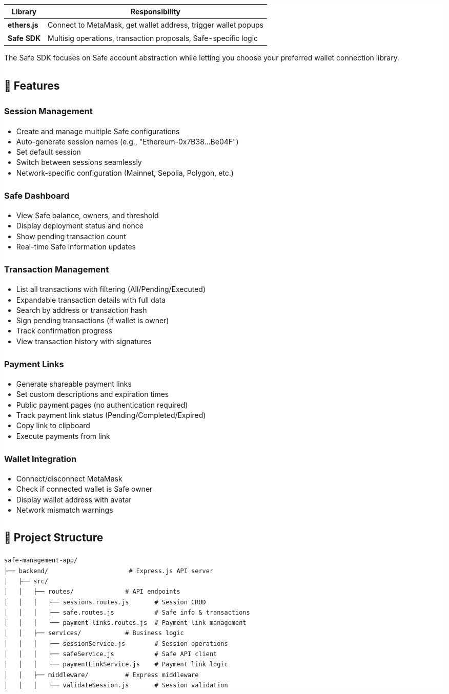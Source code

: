| Library | Responsibility |
|---------|---------------|
| **ethers.js** | Connect to MetaMask, get wallet address, trigger wallet popups |
| **Safe SDK** | Multisig operations, transaction proposals, Safe-specific logic |

The Safe SDK focuses on Safe account abstraction while letting you choose your preferred wallet connection library.

## 🎯 Features

### Session Management
- Create and manage multiple Safe configurations
- Auto-generate session names (e.g., "Ethereum-0x7B38...Be04F")
- Set default session
- Switch between sessions seamlessly
- Network-specific configuration (Mainnet, Sepolia, Polygon, etc.)

### Safe Dashboard
- View Safe balance, owners, and threshold
- Display deployment status and nonce
- Show pending transaction count
- Real-time Safe information updates

### Transaction Management
- List all transactions with filtering (All/Pending/Executed)
- Expandable transaction details with full data
- Search by address or transaction hash
- Sign pending transactions (if wallet is owner)
- Track confirmation progress
- View transaction history with signatures

### Payment Links
- Generate shareable payment links
- Set custom descriptions and expiration times
- Public payment pages (no authentication required)
- Track payment link status (Pending/Completed/Expired)
- Copy link to clipboard
- Execute payments from link

### Wallet Integration
- Connect/disconnect MetaMask
- Check if connected wallet is Safe owner
- Display wallet address with avatar
- Network mismatch warnings

## 📁 Project Structure

```
safe-management-app/
├── backend/                      # Express.js API server
│   ├── src/
│   │   ├── routes/              # API endpoints
│   │   │   ├── sessions.routes.js       # Session CRUD
│   │   │   ├── safe.routes.js           # Safe info & transactions
│   │   │   └── payment-links.routes.js  # Payment link management
│   │   ├── services/            # Business logic
│   │   │   ├── sessionService.js        # Session operations
│   │   │   ├── safeService.js           # Safe API client
│   │   │   └── paymentLinkService.js    # Payment link logic
│   │   ├── middleware/          # Express middleware
│   │   │   └── validateSession.js       # Session validation
```